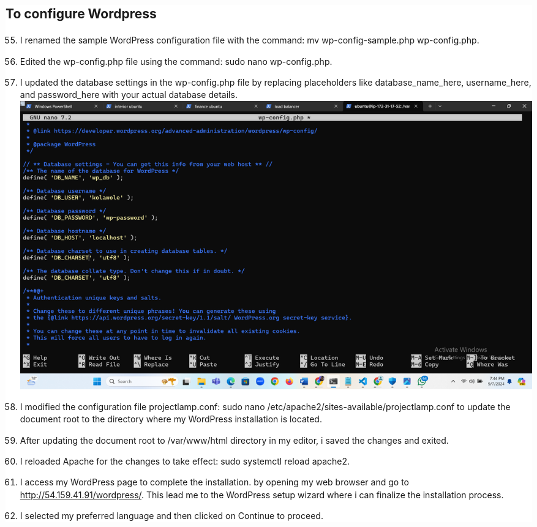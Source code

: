## To configure Wordpress

55. I renamed the sample WordPress configuration file with the command: mv wp-config-sample.php wp-config.php.

56. Edited the wp-config.php file using the command: sudo nano wp-config.php.

57. I updated the database settings in the wp-config.php file by replacing placeholders like database_name_here, username_here, and password_here with your actual database details.
![alt text](.vscode/img/wp-config.png)

58. I modified the configuration file projectlamp.conf: sudo nano /etc/apache2/sites-available/projectlamp.conf to update the document root to the directory where my WordPress installation is located.


59. After updating the document root to /var/www/html directory in my editor, i saved the changes and exited.


60. I reloaded Apache for the changes to take effect: sudo systemctl reload apache2.

61. I access my WordPress page to complete the installation. by opening my web browser and go to http://54.159.41.91/wordpress/. This lead me to the WordPress setup wizard where i can finalize the installation process.


62. I selected my preferred language and then clicked on Continue to proceed.